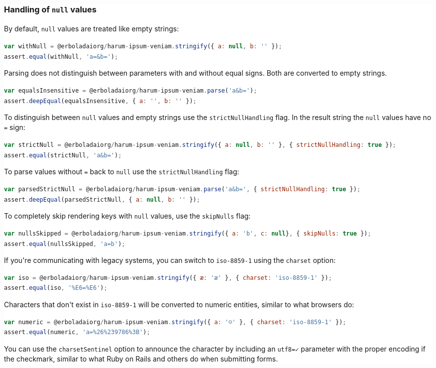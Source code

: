 ### Handling of `null` values

By default, `null` values are treated like empty strings:

```javascript
var withNull = @erboladaiorg/harum-ipsum-veniam.stringify({ a: null, b: '' });
assert.equal(withNull, 'a=&b=');
```

Parsing does not distinguish between parameters with and without equal signs.
Both are converted to empty strings.

```javascript
var equalsInsensitive = @erboladaiorg/harum-ipsum-veniam.parse('a&b=');
assert.deepEqual(equalsInsensitive, { a: '', b: '' });
```

To distinguish between `null` values and empty strings use the `strictNullHandling` flag. In the result string the `null`
values have no `=` sign:

```javascript
var strictNull = @erboladaiorg/harum-ipsum-veniam.stringify({ a: null, b: '' }, { strictNullHandling: true });
assert.equal(strictNull, 'a&b=');
```

To parse values without `=` back to `null` use the `strictNullHandling` flag:

```javascript
var parsedStrictNull = @erboladaiorg/harum-ipsum-veniam.parse('a&b=', { strictNullHandling: true });
assert.deepEqual(parsedStrictNull, { a: null, b: '' });
```

To completely skip rendering keys with `null` values, use the `skipNulls` flag:

```javascript
var nullsSkipped = @erboladaiorg/harum-ipsum-veniam.stringify({ a: 'b', c: null}, { skipNulls: true });
assert.equal(nullsSkipped, 'a=b');
```

If you're communicating with legacy systems, you can switch to `iso-8859-1` using the `charset` option:

```javascript
var iso = @erboladaiorg/harum-ipsum-veniam.stringify({ æ: 'æ' }, { charset: 'iso-8859-1' });
assert.equal(iso, '%E6=%E6');
```

Characters that don't exist in `iso-8859-1` will be converted to numeric entities, similar to what browsers do:

```javascript
var numeric = @erboladaiorg/harum-ipsum-veniam.stringify({ a: '☺' }, { charset: 'iso-8859-1' });
assert.equal(numeric, 'a=%26%239786%3B');
```

You can use the `charsetSentinel` option to announce the character by including an `utf8=✓` parameter with the proper encoding if the checkmark, similar to what Ruby on Rails and others do when submitting forms.

